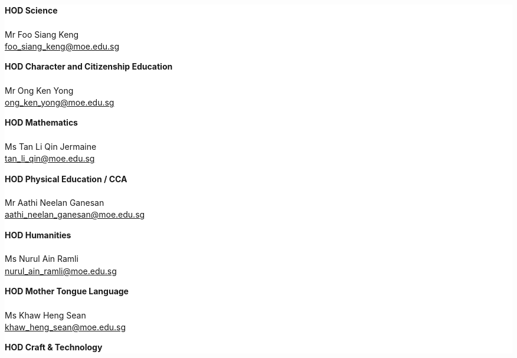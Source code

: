 </p>
</td>
<td rowspan="1" colspan="1">
<p></p>
</td>
</tr>
<tr>
<td rowspan="1" colspan="1">
<p><strong>HOD Science</strong> 
<br>
<br>Mr Foo Siang Keng
<br><a href="mailto:foo_siang_keng@moe.edu.sg" rel="noopener noreferrer nofollow" target="_blank">foo_siang_keng@moe.edu.sg</a>
</p>
</td>
<td rowspan="1" colspan="1">
<p><strong>HOD Character and Citizenship Education</strong> 
<br>
<br>Mr Ong Ken Yong
<br><a href="mailto:ong_ken_yong@moe.edu.sg" rel="noopener noreferrer nofollow" target="_blank">ong_ken_yong@moe.edu.sg</a>
</p>
</td>
</tr>
<tr>
<td rowspan="1" colspan="1">
<p><strong>HOD Mathematics</strong> 
<br>
<br>Ms Tan Li Qin Jermaine
<br><a href="mailto:tan_li_qin@moe.edu.sg" rel="noopener noreferrer nofollow" target="_blank">tan_li_qin@moe.edu.sg</a>
</p>
</td>
<td rowspan="1" colspan="1">
<p><strong>HOD Physical Education / CCA</strong> 
<br>
<br>Mr Aathi Neelan Ganesan
<br><a href="mailto:aathi_neelan_ganesan@moe.edu.sg" rel="noopener noreferrer nofollow" target="_blank">aathi_neelan_ganesan@moe.edu.sg</a>
</p>
</td>
</tr>
<tr>
<td rowspan="1" colspan="1">
<p><strong>HOD Humanities</strong> 
<br>
<br>Ms Nurul Ain Ramli
<br><a href="mailto:tan_susan@moe.edu.sg" rel="noopener noreferrer nofollow" target="_blank">nurul_ain_ramli@moe.edu.sg</a>
</p>
</td>
<td rowspan="1" colspan="1">
<p><strong>HOD Mother Tongue Language</strong> 
<br>
<br>Ms Khaw Heng Sean
<br><a href="mailto:khaw_heng_sean@moe.edu.sg" rel="noopener noreferrer nofollow" target="_blank">khaw_heng_sean@moe.edu.sg</a>
</p>
</td>
</tr>
<tr>
<td rowspan="1" colspan="1">
<p><strong>HOD Craft &amp; Technology</strong> 
<br>